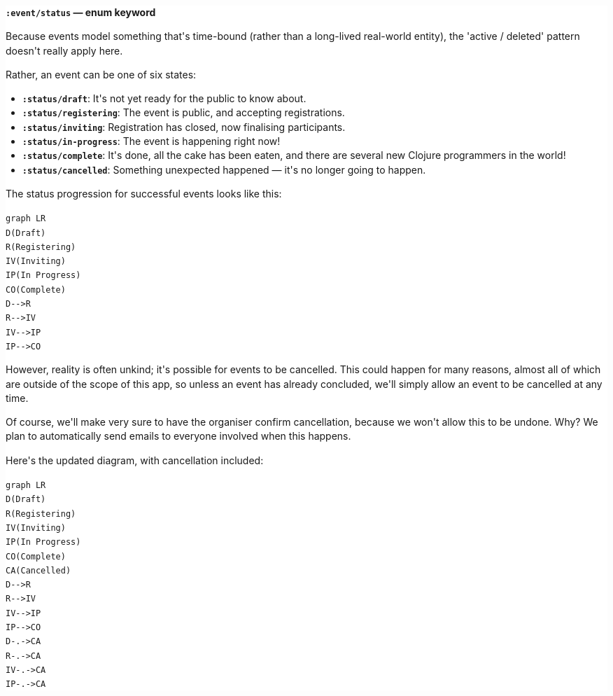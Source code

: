 **`:event/status` — enum keyword**

Because events model something that's time-bound (rather than a long-lived real-world entity), the 'active / deleted' pattern doesn't really apply here.

Rather, an event can be one of six states:

- **`:status/draft`**: It's not yet ready for the public to know about.
- **`:status/registering`**: The event is public, and accepting registrations.
- **`:status/inviting`**: Registration has closed, now finalising participants.
- **`:status/in-progress`**: The event is happening right now!
- **`:status/complete`**: It's done, all the cake has been eaten, and there are several new Clojure programmers in the world!
- **`:status/cancelled`**: Something unexpected happened — it's no longer going to happen.

The status progression for successful events looks like this:

```mermaid
graph LR
D(Draft)
R(Registering)
IV(Inviting)
IP(In Progress)
CO(Complete)
D-->R
R-->IV
IV-->IP
IP-->CO
```

However, reality is often unkind; it's possible for events to be cancelled. This could happen for many reasons, almost all of which are outside of the scope of this app, so unless an event has already concluded, we'll simply allow an event to be cancelled at any time.

Of course, we'll make very sure to have the organiser confirm cancellation, because we won't allow this to be undone. Why? We plan to automatically send emails to everyone involved when this happens.

Here's the updated diagram, with cancellation included:

```mermaid
graph LR
D(Draft)
R(Registering)
IV(Inviting)
IP(In Progress)
CO(Complete)
CA(Cancelled)
D-->R
R-->IV
IV-->IP
IP-->CO
D-.->CA
R-.->CA
IV-.->CA
IP-.->CA
```
